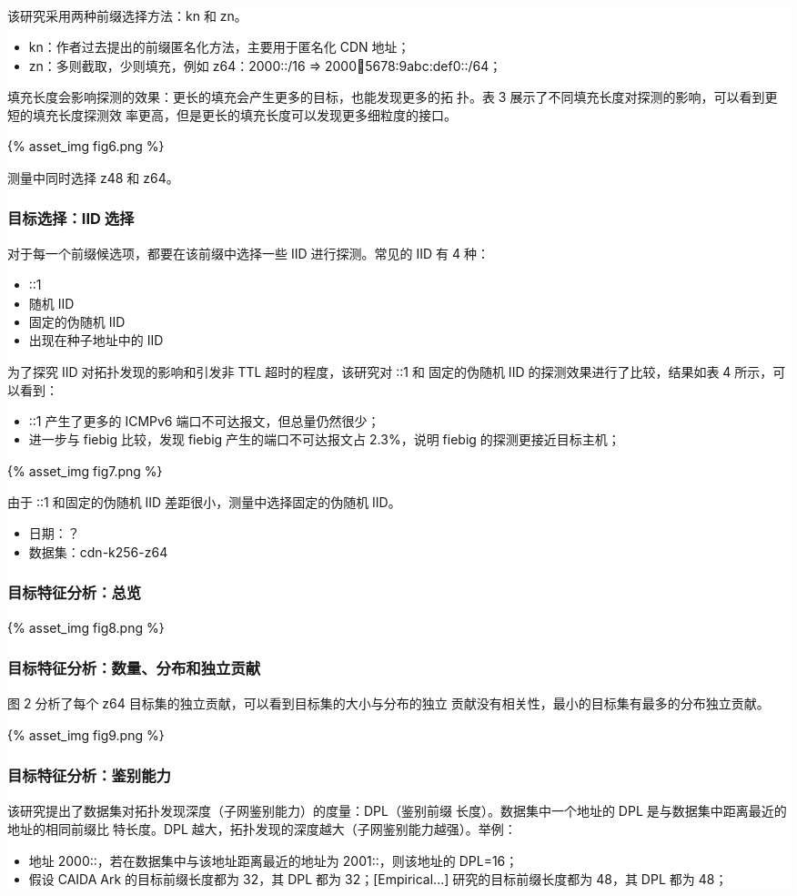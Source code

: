 该研究采用两种前缀选择方法：kn 和 zn。

- kn：作者过去提出的前缀匿名化方法，主要用于匿名化 CDN 地址；
- zn：多则截取，少则填充，例如 z64：2000::/16 =>
  2000:1234:5678:9abc:def0::/64；

填充长度会影响探测的效果：更长的填充会产生更多的目标，也能发现更多的拓
扑。表 3 展示了不同填充长度对探测的影响，可以看到更短的填充长度探测效
率更高，但是更长的填充长度可以发现更多细粒度的接口。

{% asset_img fig6.png %}

测量中同时选择 z48 和 z64。

### 目标选择：IID 选择

对于每一个前缀候选项，都要在该前缀中选择一些 IID 进行探测。常见的 IID
有 4 种：

- ::1
- 随机 IID
- 固定的伪随机 IID
- 出现在种子地址中的 IID

为了探究 IID 对拓扑发现的影响和引发非 TTL 超时的程度，该研究对 ::1 和
固定的伪随机 IID 的探测效果进行了比较，结果如表 4 所示，可以看到：

- ::1 产生了更多的 ICMPv6 端口不可达报文，但总量仍然很少；
- 进一步与 fiebig 比较，发现 fiebig 产生的端口不可达报文占 2.3%，说明
  fiebig 的探测更接近目标主机；
  
{% asset_img fig7.png %}

由于 ::1 和固定的伪随机 IID 差距很小，测量中选择固定的伪随机 IID。

- 日期：？
- 数据集：cdn-k256-z64

### 目标特征分析：总览

{% asset_img fig8.png %}

### 目标特征分析：数量、分布和独立贡献

图 2 分析了每个 z64 目标集的独立贡献，可以看到目标集的大小与分布的独立
贡献没有相关性，最小的目标集有最多的分布独立贡献。

{% asset_img fig9.png %}

### 目标特征分析：鉴别能力

该研究提出了数据集对拓扑发现深度（子网鉴别能力）的度量：DPL（鉴别前缀
长度）。数据集中一个地址的 DPL 是与数据集中距离最近的地址的相同前缀比
特长度。DPL 越大，拓扑发现的深度越大（子网鉴别能力越强）。举例：

- 地址 2000::，若在数据集中与该地址距离最近的地址为 2001::，则该地址的
  DPL=16；
- 假设 CAIDA Ark 的目标前缀长度都为 32，其 DPL 都为 32；[Empirical...]
  研究的目标前缀长度都为 48，其 DPL 都为 48；
